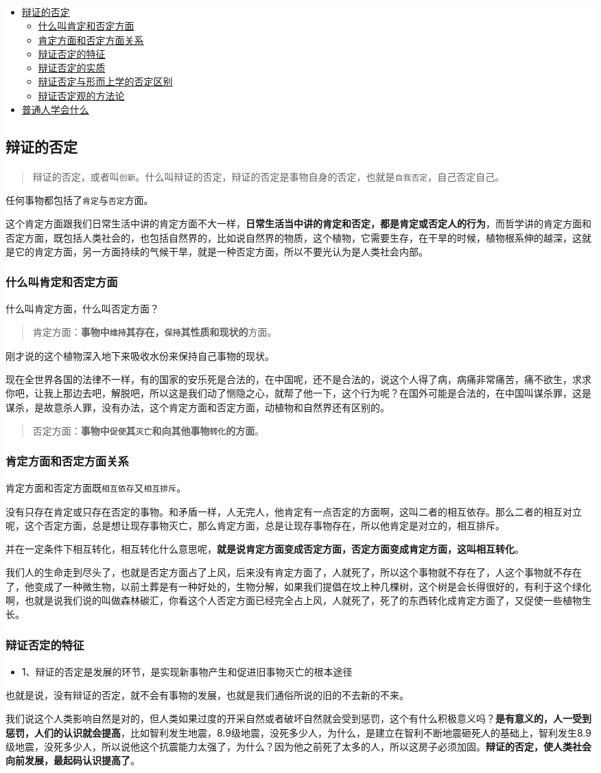 


- [辩证的否定](#辩证的否定)
    - [什么叫肯定和否定方面](#什么叫肯定和否定方面)
    - [肯定方面和否定方面关系](#肯定方面和否定方面关系)
    - [辩证否定的特征](#辩证否定的特征)
    - [辩证否定的实质](#辩证否定的实质)
    - [辩证否定与形而上学的否定区别](#辩证否定与形而上学的否定区别)
    - [辩证否定观的方法论](#辩证否定观的方法论)
- [普通人学会什么](#普通人学会什么)





## 辩证的否定

> 辩证的否定，或者叫`创新`。什么叫辩证的否定，辩证的否定是事物自身的否定，也就是`自我否定`，自己否定自己。

任何事物都包括了`肯定`与`否定`方面。

这个肯定方面跟我们日常生活中讲的肯定方面不大一样，**日常生活当中讲的肯定和否定，都是肯定或否定人的行为**，而哲学讲的肯定方面和否定方面，既包括人类社会的，也包括自然界的，比如说自然界的物质，这个植物，它需要生存，在干旱的时候，植物根系伸的越深，这就是它的肯定方面，另一方面持续的气候干旱，就是一种否定方面，所以不要光认为是人类社会内部。

### 什么叫肯定和否定方面

什么叫肯定方面，什么叫否定方面？

> 肯定方面：**事物中`维持`其存在，`保持`其性质和现状的**方面。

刚才说的这个植物深入地下来吸收水份来保持自己事物的现状。

现在全世界各国的法律不一样，有的国家的安乐死是合法的，在中国呢，还不是合法的，说这个人得了病，病痛非常痛苦，痛不欲生，求求你吧，让我上那边去吧，解脱吧，所以这是我们动了恻隐之心，就帮了他一下，这个行为呢？在国外可能是合法的，在中国叫谋杀罪，这是谋杀，是故意杀人罪，没有办法，这个肯定方面和否定方面，动植物和自然界还有区别的。

> 否定方面：**事物中`促使`其`灭亡`和向其他事物`转化`的方面**。

### 肯定方面和否定方面关系

肯定方面和否定方面既`相互依存`又`相互排斥`。

没有只存在肯定或只存在否定的事物。和矛盾一样，人无完人，他肯定有一点否定的方面啊，这叫二者的相互依存。那么二者的相互对立呢，这个否定方面，总是想让现存事物灭亡，那么肯定方面，总是让现存事物存在，所以他肯定是对立的，相互排斥。

并在一定条件下相互转化，相互转化什么意思呢，**就是说肯定方面变成否定方面，否定方面变成肯定方面，这叫相互转化**。

我们人的生命走到尽头了，也就是否定方面占了上风，后来没有肯定方面了，人就死了，所以这个事物就不存在了，人这个事物就不存在了，他变成了一种微生物，以前土葬是有一种好处的，生物分解，如果我们提倡在坟上种几棵树，这个树是会长得很好的，有利于这个绿化啊，也就是说我们说的叫做森林碳汇，你看这个人否定方面已经完全占上风，人就死了，死了的东西转化成肯定方面了，又促使一些植物生长。

### 辩证否定的特征

- 1、辩证的否定是发展的环节，是实现新事物产生和促进旧事物灭亡的根本途径

也就是说，没有辩证的否定，就不会有事物的发展，也就是我们通俗所说的旧的不去新的不来。

我们说这个人类影响自然是对的，但人类如果过度的开采自然或者破坏自然就会受到惩罚，这个有什么积极意义吗？**是有意义的，人一受到惩罚，人们的认识就会提高**，比如智利发生地震，8.9级地震，没死多少人，为什么，是建立在智利不断地震砸死人的基础上，智利发生8.9级地震，没死多少人，所以说他这个抗震能力太强了，为什么？因为他之前死了太多的人，所以这房子必须加固。**辩证的否定，使人类社会向前发展，最起码认识提高了**。
